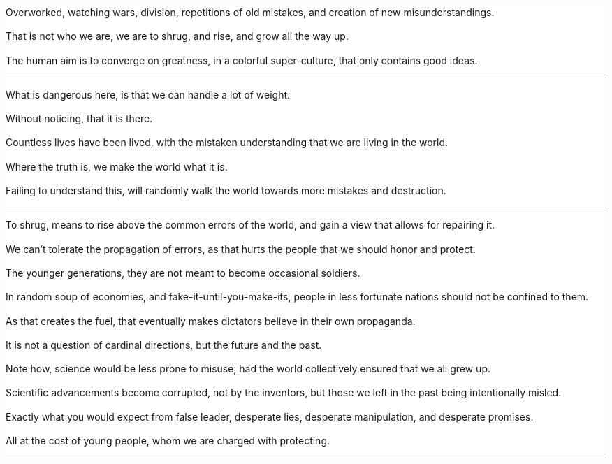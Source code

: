 Overworked, watching wars, division, repetitions of old mistakes,
and creation of new misunderstandings.

That is not who we are,
we are to shrug, and rise, and grow all the way up.

The human aim is to converge on greatness,
in a colorful super-culture, that only contains good ideas.

---

What is dangerous here,
is that we can handle a lot of weight.

Without noticing,
that it is there.

Countless lives have been lived, with the mistaken understanding
that we are living in the world.

Where the truth is,
we make the world what it is.

Failing to understand this,
will randomly walk the world towards more mistakes and destruction.

---

To shrug, means to rise above the common errors of the world,
and gain a view that allows for repairing it.

We can’t tolerate the propagation of errors,
as that hurts the people that we should honor and protect.

The younger generations,
they are not meant to become occasional soldiers.

In random soup of economies, and fake-it-until-you-make-its,
people in less fortunate nations should not be confined to them.

As that creates the fuel,
that eventually makes dictators believe in their own propaganda.

It is not a question of cardinal directions,
but the future and the past.

Note how, science would be less prone to misuse,
had the world collectively ensured that we all grew up.

Scientific advancements become corrupted,
not by the inventors, but those we left in the past being intentionally misled.

Exactly what you would expect from false leader,
desperate lies, desperate manipulation, and desperate promises.

All at the cost of young people,
whom we are charged with protecting.

---
